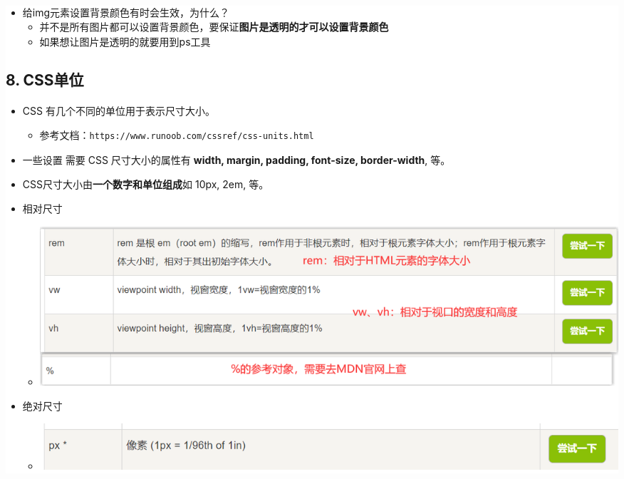 

- 给img元素设置背景颜色有时会生效，为什么？
    - 并不是所有图片都可以设置背景颜色，要保证**图片是透明的才可以设置背景颜色**
    - 如果想让图片是透明的就要用到ps工具







## 8. CSS单位

- CSS 有几个不同的单位用于表示尺寸大小。
    - 参考文档：`https://www.runoob.com/cssref/css-units.html`

- 一些设置 需要 CSS 尺寸大小的属性有 **width, margin, padding, font-size, border-width**, 等。
- CSS尺寸大小由**一个数字和单位组成**如 10px, 2em, 等。



- 相对尺寸
    - ![image-20201029085829924](images/02-CSS.assets/image-20201029085829924.png)





- 绝对尺寸
    - ![image-20201029085852061](images/02-CSS.assets/image-20201029085852061.png)


















